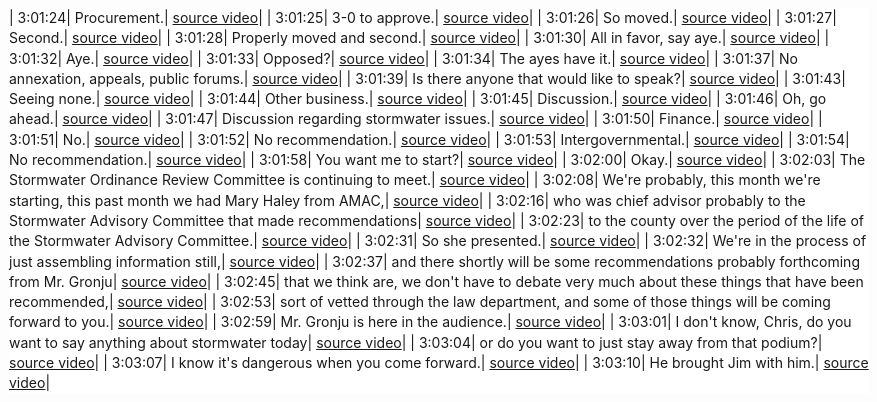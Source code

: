 | 3:01:24| Procurement.| [source video](https://archive.org/details/cocom100524part1?start=10884)|
| 3:01:25| 3-0 to approve.| [source video](https://archive.org/details/cocom100524part1?start=10885)|
| 3:01:26| So moved.| [source video](https://archive.org/details/cocom100524part1?start=10886)|
| 3:01:27| Second.| [source video](https://archive.org/details/cocom100524part1?start=10887)|
| 3:01:28| Properly moved and second.| [source video](https://archive.org/details/cocom100524part1?start=10888)|
| 3:01:30| All in favor, say aye.| [source video](https://archive.org/details/cocom100524part1?start=10890)|
| 3:01:32| Aye.| [source video](https://archive.org/details/cocom100524part1?start=10892)|
| 3:01:33| Opposed?| [source video](https://archive.org/details/cocom100524part1?start=10893)|
| 3:01:34| The ayes have it.| [source video](https://archive.org/details/cocom100524part1?start=10894)|
| 3:01:37| No annexation, appeals, public forums.| [source video](https://archive.org/details/cocom100524part1?start=10897)|
| 3:01:39| Is there anyone that would like to speak?| [source video](https://archive.org/details/cocom100524part1?start=10899)|
| 3:01:43| Seeing none.| [source video](https://archive.org/details/cocom100524part1?start=10903)|
| 3:01:44| Other business.| [source video](https://archive.org/details/cocom100524part1?start=10904)|
| 3:01:45| Discussion.| [source video](https://archive.org/details/cocom100524part1?start=10905)|
| 3:01:46| Oh, go ahead.| [source video](https://archive.org/details/cocom100524part1?start=10906)|
| 3:01:47| Discussion regarding stormwater issues.| [source video](https://archive.org/details/cocom100524part1?start=10907)|
| 3:01:50| Finance.| [source video](https://archive.org/details/cocom100524part1?start=10910)|
| 3:01:51| No.| [source video](https://archive.org/details/cocom100524part1?start=10911)|
| 3:01:52| No recommendation.| [source video](https://archive.org/details/cocom100524part1?start=10912)|
| 3:01:53| Intergovernmental.| [source video](https://archive.org/details/cocom100524part1?start=10913)|
| 3:01:54| No recommendation.| [source video](https://archive.org/details/cocom100524part1?start=10914)|
| 3:01:58| You want me to start?| [source video](https://archive.org/details/cocom100524part1?start=10918)|
| 3:02:00| Okay.| [source video](https://archive.org/details/cocom100524part1?start=10920)|
| 3:02:03| The Stormwater Ordinance Review Committee is continuing to meet.| [source video](https://archive.org/details/cocom100524part1?start=10923)|
| 3:02:08| We're probably, this month we're starting, this past month we had Mary Haley from AMAC,| [source video](https://archive.org/details/cocom100524part1?start=10928)|
| 3:02:16| who was chief advisor probably to the Stormwater Advisory Committee that made recommendations| [source video](https://archive.org/details/cocom100524part1?start=10936)|
| 3:02:23| to the county over the period of the life of the Stormwater Advisory Committee.| [source video](https://archive.org/details/cocom100524part1?start=10943)|
| 3:02:31| So she presented.| [source video](https://archive.org/details/cocom100524part1?start=10951)|
| 3:02:32| We're in the process of just assembling information still,| [source video](https://archive.org/details/cocom100524part1?start=10952)|
| 3:02:37| and there shortly will be some recommendations probably forthcoming from Mr. Gronju| [source video](https://archive.org/details/cocom100524part1?start=10957)|
| 3:02:45| that we think are, we don't have to debate very much about these things that have been recommended,| [source video](https://archive.org/details/cocom100524part1?start=10965)|
| 3:02:53| sort of vetted through the law department, and some of those things will be coming forward to you.| [source video](https://archive.org/details/cocom100524part1?start=10973)|
| 3:02:59| Mr. Gronju is here in the audience.| [source video](https://archive.org/details/cocom100524part1?start=10979)|
| 3:03:01| I don't know, Chris, do you want to say anything about stormwater today| [source video](https://archive.org/details/cocom100524part1?start=10981)|
| 3:03:04| or do you want to just stay away from that podium?| [source video](https://archive.org/details/cocom100524part1?start=10984)|
| 3:03:07| I know it's dangerous when you come forward.| [source video](https://archive.org/details/cocom100524part1?start=10987)|
| 3:03:10| He brought Jim with him.| [source video](https://archive.org/details/cocom100524part1?start=10990)|